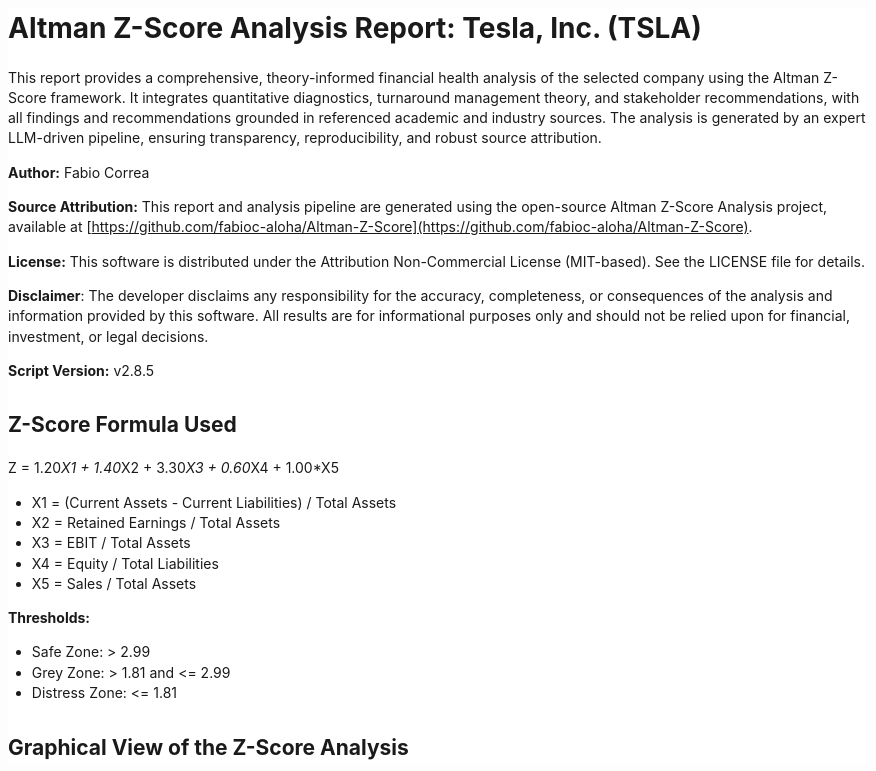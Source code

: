 # Altman Z-Score Analysis Report: Tesla, Inc. (TSLA)

This report provides a comprehensive, theory-informed financial health analysis of the selected company using the Altman Z-Score framework. It integrates quantitative diagnostics, turnaround management theory, and stakeholder recommendations, with all findings and recommendations grounded in referenced academic and industry sources. The analysis is generated by an expert LLM-driven pipeline, ensuring transparency, reproducibility, and robust source attribution.

**Author:** Fabio Correa

**Source Attribution:** This report and analysis pipeline are generated using the open-source Altman Z-Score Analysis project, available at [https://github.com/fabioc-aloha/Altman-Z-Score](https://github.com/fabioc-aloha/Altman-Z-Score).

**License:** This software is distributed under the Attribution Non-Commercial License (MIT-based). See the LICENSE file for details.

**Disclaimer**: The developer disclaims any responsibility for the accuracy, completeness, or consequences of the analysis and information provided by this software. All results are for informational purposes only and should not be relied upon for financial, investment, or legal decisions.

**Script Version:** v2.8.5

## Z-Score Formula Used

Z = 1.20*X1 + 1.40*X2 + 3.30*X3 + 0.60*X4 + 1.00*X5
- X1 = (Current Assets - Current Liabilities) / Total Assets
- X2 = Retained Earnings / Total Assets
- X3 = EBIT / Total Assets
- X4 = Equity / Total Liabilities
- X5 = Sales / Total Assets

**Thresholds:**
- Safe Zone: > 2.99
- Grey Zone: > 1.81 and <= 2.99
- Distress Zone: <= 1.81


## Graphical View of the Z-Score Analysis

